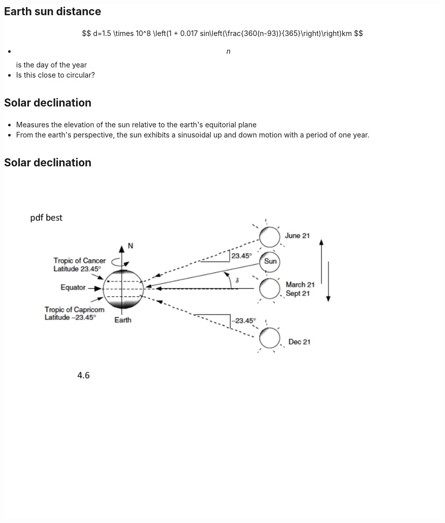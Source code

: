 
## Earth sun distance
$$ d=1.5 \times 10^8
\left(1 + 0.017 sin\left(\frac{360(n-93)}{365}\right)\right)km $$

- $$n$$ is the day of the year
- Is this close to circular?




## Solar declination
- Measures the elevation of the sun relative to the earth's equitorial
  plane
- From the earth's perspective, the sun exhibits a sinusoidal up and
  down motion with a period of one year.

## Solar declination
![](./figures/declination.png)
